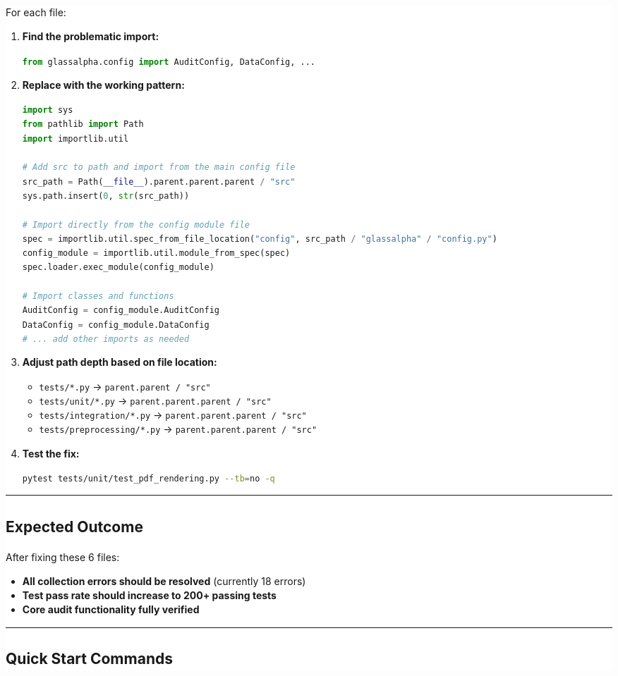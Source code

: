 For each file:

1. **Find the problematic import:**

   ```python
   from glassalpha.config import AuditConfig, DataConfig, ...
   ```

2. **Replace with the working pattern:**

   ```python
   import sys
   from pathlib import Path
   import importlib.util

   # Add src to path and import from the main config file
   src_path = Path(__file__).parent.parent.parent / "src"
   sys.path.insert(0, str(src_path))

   # Import directly from the config module file
   spec = importlib.util.spec_from_file_location("config", src_path / "glassalpha" / "config.py")
   config_module = importlib.util.module_from_spec(spec)
   spec.loader.exec_module(config_module)

   # Import classes and functions
   AuditConfig = config_module.AuditConfig
   DataConfig = config_module.DataConfig
   # ... add other imports as needed
   ```

3. **Adjust path depth based on file location:**

   - `tests/*.py` → `parent.parent / "src"`
   - `tests/unit/*.py` → `parent.parent.parent / "src"`
   - `tests/integration/*.py` → `parent.parent.parent / "src"`
   - `tests/preprocessing/*.py` → `parent.parent.parent / "src"`

4. **Test the fix:**
   ```bash
   pytest tests/unit/test_pdf_rendering.py --tb=no -q
   ```

---

## Expected Outcome

After fixing these 6 files:

- **All collection errors should be resolved** (currently 18 errors)
- **Test pass rate should increase to 200+ passing tests**
- **Core audit functionality fully verified**

---

## Quick Start Commands
